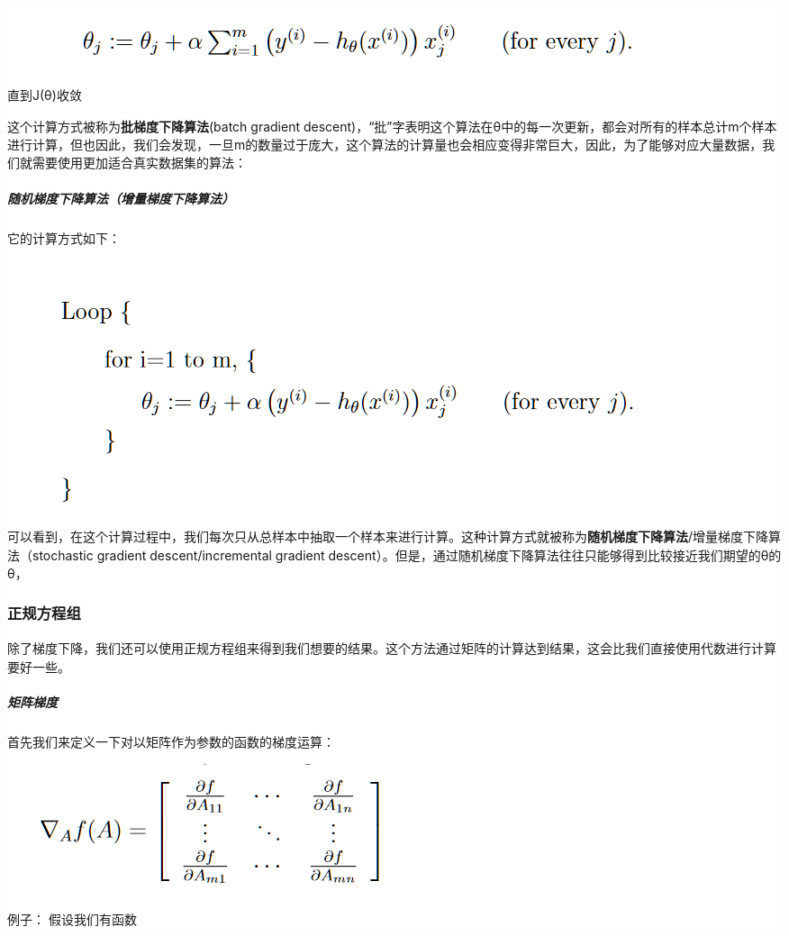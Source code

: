 ![](\images\blog\ml1-3.png)

直到J(θ)收敛

这个计算方式被称为**批梯度下降算法**(batch gradient descent)，“批”字表明这个算法在θ中的每一次更新，都会对所有的样本总计m个样本进行计算，但也因此，我们会发现，一旦m的数量过于庞大，这个算法的计算量也会相应变得非常巨大，因此，为了能够对应大量数据，我们就需要使用更加适合真实数据集的算法：

##### 随机梯度下降算法（增量梯度下降算法）

它的计算方式如下：

![](\images\blog\ml1-5.png)

可以看到，在这个计算过程中，我们每次只从总样本中抽取一个样本来进行计算。这种计算方式就被称为**随机梯度下降算法**/增量梯度下降算法（stochastic gradient descent/incremental gradient descent）。但是，通过随机梯度下降算法往往只能够得到比较接近我们期望的θ的θ，

### 正规方程组

除了梯度下降，我们还可以使用正规方程组来得到我们想要的结果。这个方法通过矩阵的计算达到结果，这会比我们直接使用代数进行计算要好一些。

##### 矩阵梯度

首先我们来定义一下对以矩阵作为参数的函数的梯度运算：

![](\images\blog\ml1-6.png)

例子：
假设我们有函数
